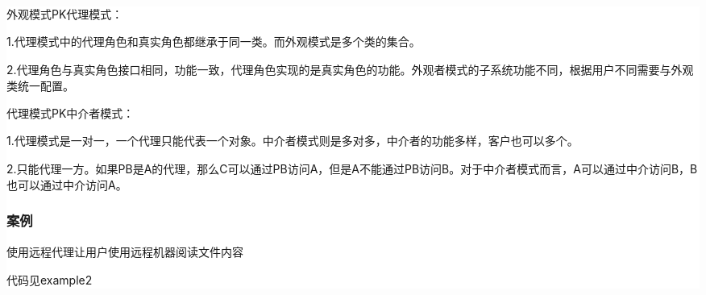 外观模式PK代理模式：

1.代理模式中的代理角色和真实角色都继承于同一类。而外观模式是多个类的集合。

2.代理角色与真实角色接口相同，功能一致，代理角色实现的是真实角色的功能。外观者模式的子系统功能不同，根据用户不同需要与外观类统一配置。


代理模式PK中介者模式：

1.代理模式是一对一，一个代理只能代表一个对象。中介者模式则是多对多，中介者的功能多样，客户也可以多个。

2.只能代理一方。如果PB是A的代理，那么C可以通过PB访问A，但是A不能通过PB访问B。对于中介者模式而言，A可以通过中介访问B，B也可以通过中介访问A。


### 案例

使用远程代理让用户使用远程机器阅读文件内容

代码见example2


